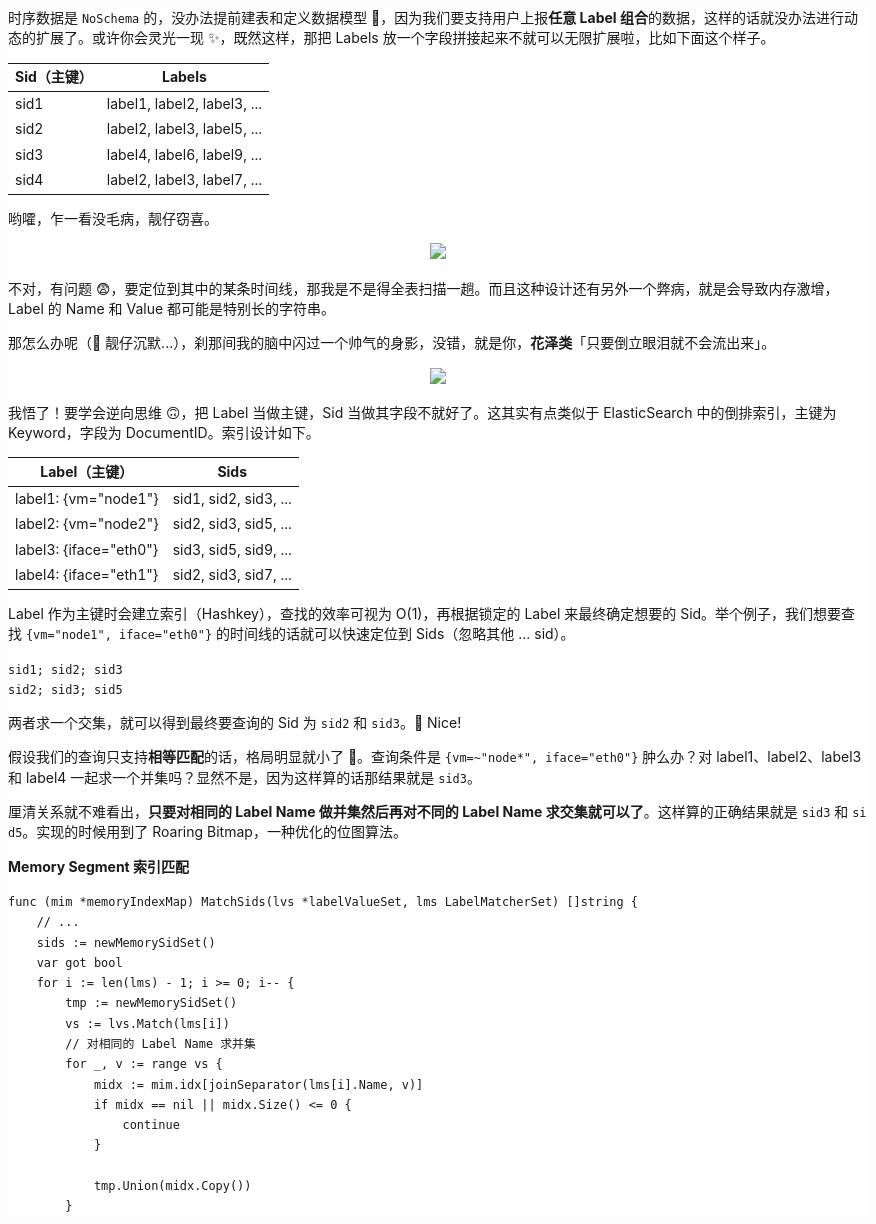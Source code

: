 时序数据是 `NoSchema` 的，没办法提前建表和定义数据模型 🤔，因为我们要支持用户上报**任意 Label 组合**的数据，这样的话就没办法进行动态的扩展了。或许你会灵光一现 ✨，既然这样，那把 Labels 放一个字段拼接起来不就可以无限扩展啦，比如下面这个样子。

| Sid（主键） | Labels |
| ----- | ---- |
| sid1 | label1, label2, label3, ... |
| sid2 | label2, label3, label5, ... |
| sid3 | label4, label6, label9, ... |
| sid4 | label2, label3, label7, ... |

哟嚯，乍一看没毛病，靓仔窃喜。

<p align="center"><image src="./images/窃窃自喜.png" width="320px"></p>

不对，有问题 😨，要定位到其中的某条时间线，那我是不是得全表扫描一趟。而且这种设计还有另外一个弊病，就是会导致内存激增，Label 的 Name 和 Value 都可能是特别长的字符串。

那怎么办呢（🤡 靓仔沉默...），刹那间我的脑中闪过一个帅气的身影，没错，就是你，**花泽类**「只要倒立眼泪就不会流出来」。

<p align="center"><image src="./images/花泽类.png" width="320px"></p>

我悟了！要学会逆向思维 🙃，把 Label 当做主键，Sid 当做其字段不就好了。这其实有点类似于 ElasticSearch 中的倒排索引，主键为 Keyword，字段为 DocumentID。索引设计如下。

| Label（主键） | Sids |
| ----- | ---- |
| label1: {vm="node1"} | sid1, sid2, sid3, ... |
| label2: {vm="node2"} | sid2, sid3, sid5, ... |
| label3: {iface="eth0"} | sid3, sid5, sid9, ... |
| label4: {iface="eth1"} | sid2, sid3, sid7, ... |

Label 作为主键时会建立索引（Hashkey），查找的效率可视为 O(1)，再根据锁定的 Label 来最终确定想要的 Sid。举个例子，我们想要查找 `{vm="node1", iface="eth0"}` 的时间线的话就可以快速定位到 Sids（忽略其他 ... sid）。

```golang
sid1; sid2; sid3
sid2; sid3; sid5
```

两者求一个交集，就可以得到最终要查询的 Sid 为 `sid2` 和 `sid3`。🙂 Nice!

假设我们的查询只支持**相等匹配**的话，格局明显就小了 🤌。查询条件是 `{vm=~"node*", iface="eth0"}` 肿么办？对 label1、label2、label3 和 label4 一起求一个并集吗？显然不是，因为这样算的话那结果就是 `sid3`。

厘清关系就不难看出，**只要对相同的 Label Name 做并集然后再对不同的 Label Name 求交集就可以了**。这样算的正确结果就是 `sid3` 和 `sid5`。实现的时候用到了 Roaring Bitmap，一种优化的位图算法。

**Memory Segment 索引匹配**
```golang
func (mim *memoryIndexMap) MatchSids(lvs *labelValueSet, lms LabelMatcherSet) []string {
	// ...
	sids := newMemorySidSet()
	var got bool
	for i := len(lms) - 1; i >= 0; i-- {
		tmp := newMemorySidSet()
		vs := lvs.Match(lms[i])
		// 对相同的 Label Name 求并集
		for _, v := range vs {
			midx := mim.idx[joinSeparator(lms[i].Name, v)]
			if midx == nil || midx.Size() <= 0 {
				continue
			}

			tmp.Union(midx.Copy())
		}

```